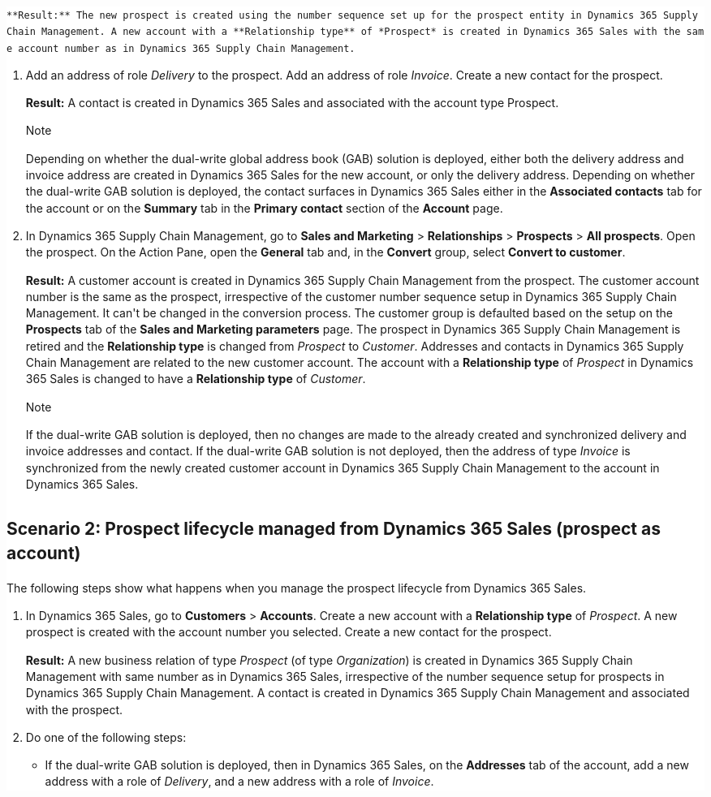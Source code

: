     **Result:** The new prospect is created using the number sequence set up for the prospect entity in Dynamics 365 Supply Chain Management. A new account with a **Relationship type** of *Prospect* is created in Dynamics 365 Sales with the same account number as in Dynamics 365 Supply Chain Management.

1. Add an address of role *Delivery* to the prospect. Add an address of role *Invoice*. Create a new contact for the prospect.

    **Result:** A contact is created in Dynamics 365 Sales and associated with the account type Prospect.

    > [!NOTE]
    > Depending on whether the dual-write global address book (GAB) solution is deployed, either both the delivery address and invoice address are created in Dynamics 365 Sales for the new account, or only the delivery address. Depending on whether the dual-write GAB solution is deployed, the contact surfaces in Dynamics 365 Sales either in the **Associated contacts** tab for the account or on the **Summary** tab in the **Primary contact** section of the **Account** page.

1. In Dynamics 365 Supply Chain Management, go to **Sales and Marketing** \> **Relationships** \> **Prospects** \> **All prospects**. Open the prospect. On the Action Pane, open the **General** tab and, in the **Convert** group, select **Convert to customer**.

    **Result:** A customer account is created in Dynamics 365 Supply Chain Management from the prospect. The customer account number is the same as the prospect, irrespective of the customer number sequence setup in Dynamics 365 Supply Chain Management. It can't be changed in the conversion process. The customer group is defaulted based on the setup on the **Prospects** tab of the **Sales and Marketing parameters** page. The prospect in Dynamics 365 Supply Chain Management is retired and the **Relationship type** is changed from *Prospect* to *Customer*. Addresses and contacts in Dynamics 365 Supply Chain Management are related to the new customer account. The account with a **Relationship type** of *Prospect* in Dynamics 365 Sales is changed to have a **Relationship type** of *Customer*.

    > [!NOTE]
    > If the dual-write GAB solution is deployed, then no changes are made to the already created and synchronized delivery and invoice addresses and contact. If the dual-write GAB solution is not deployed, then the address of type *Invoice* is synchronized from the newly created customer account in Dynamics 365 Supply Chain Management to the account in Dynamics 365 Sales.

## Scenario 2: Prospect lifecycle managed from Dynamics 365 Sales (prospect as account)

The following steps show what happens when you manage the prospect lifecycle from Dynamics 365 Sales.

1. In Dynamics 365 Sales, go to **Customers** \> **Accounts**. Create a new account with a **Relationship type** of *Prospect*. A new prospect is created with the account number you selected. Create a new contact for the prospect.

    **Result:** A new business relation of type *Prospect* (of type *Organization*) is created in Dynamics 365 Supply Chain Management with same number as in Dynamics 365 Sales, irrespective of the number sequence setup for prospects in Dynamics 365 Supply Chain Management. A contact is created in Dynamics 365 Supply Chain Management and associated with the prospect.

1. Do one of the following steps:

    - If the dual-write GAB solution is deployed, then in Dynamics 365 Sales, on the **Addresses** tab of the account, add a new address with a role of *Delivery*, and a new address with a role of *Invoice*.
